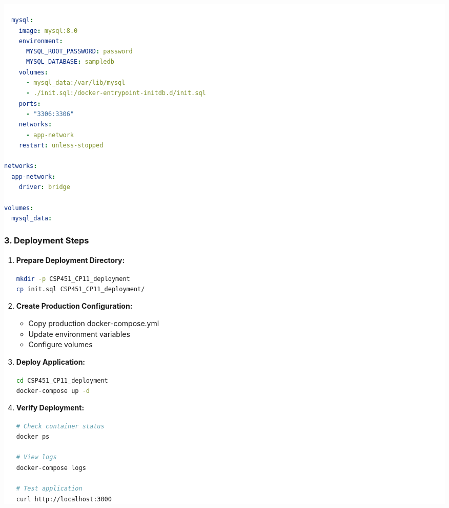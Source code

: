 ```yaml

  mysql:
    image: mysql:8.0
    environment:
      MYSQL_ROOT_PASSWORD: password
      MYSQL_DATABASE: sampledb
    volumes:
      - mysql_data:/var/lib/mysql
      - ./init.sql:/docker-entrypoint-initdb.d/init.sql
    ports:
      - "3306:3306"
    networks:
      - app-network
    restart: unless-stopped

networks:
  app-network:
    driver: bridge

volumes:
  mysql_data:
```

### 3. Deployment Steps

1. **Prepare Deployment Directory:**
   ```bash
   mkdir -p CSP451_CP11_deployment
   cp init.sql CSP451_CP11_deployment/
   ```

2. **Create Production Configuration:**
   - Copy production docker-compose.yml
   - Update environment variables
   - Configure volumes

3. **Deploy Application:**
   ```bash
   cd CSP451_CP11_deployment
   docker-compose up -d
   ```

4. **Verify Deployment:**
   ```bash
   # Check container status
   docker ps
   
   # View logs
   docker-compose logs
   
   # Test application
   curl http://localhost:3000
   ```
